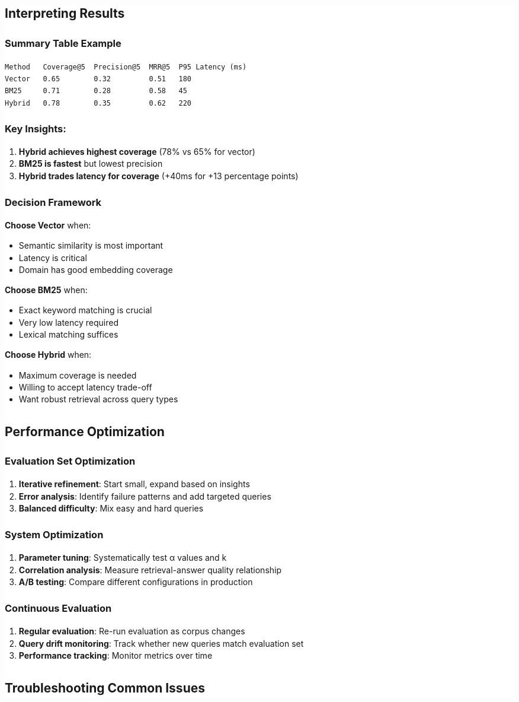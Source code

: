 ## Interpreting Results

### Summary Table Example
```
Method   Coverage@5  Precision@5  MRR@5  P95 Latency (ms)
Vector   0.65        0.32         0.51   180
BM25     0.71        0.28         0.58   45  
Hybrid   0.78        0.35         0.62   220
```

### Key Insights:
1. **Hybrid achieves highest coverage** (78% vs 65% for vector)
2. **BM25 is fastest** but lowest precision
3. **Hybrid trades latency for coverage** (+40ms for +13 percentage points)

### Decision Framework

**Choose Vector** when:
- Semantic similarity is most important
- Latency is critical
- Domain has good embedding coverage

**Choose BM25** when:  
- Exact keyword matching is crucial
- Very low latency required
- Lexical matching suffices

**Choose Hybrid** when:
- Maximum coverage is needed
- Willing to accept latency trade-off
- Want robust retrieval across query types

## Performance Optimization

### Evaluation Set Optimization
1. **Iterative refinement**: Start small, expand based on insights
2. **Error analysis**: Identify failure patterns and add targeted queries
3. **Balanced difficulty**: Mix easy and hard queries

### System Optimization
1. **Parameter tuning**: Systematically test α values and k
2. **Correlation analysis**: Measure retrieval-answer quality relationship
3. **A/B testing**: Compare different configurations in production

### Continuous Evaluation
1. **Regular evaluation**: Re-run evaluation as corpus changes
2. **Query drift monitoring**: Track whether new queries match evaluation set
3. **Performance tracking**: Monitor metrics over time

## Troubleshooting Common Issues
